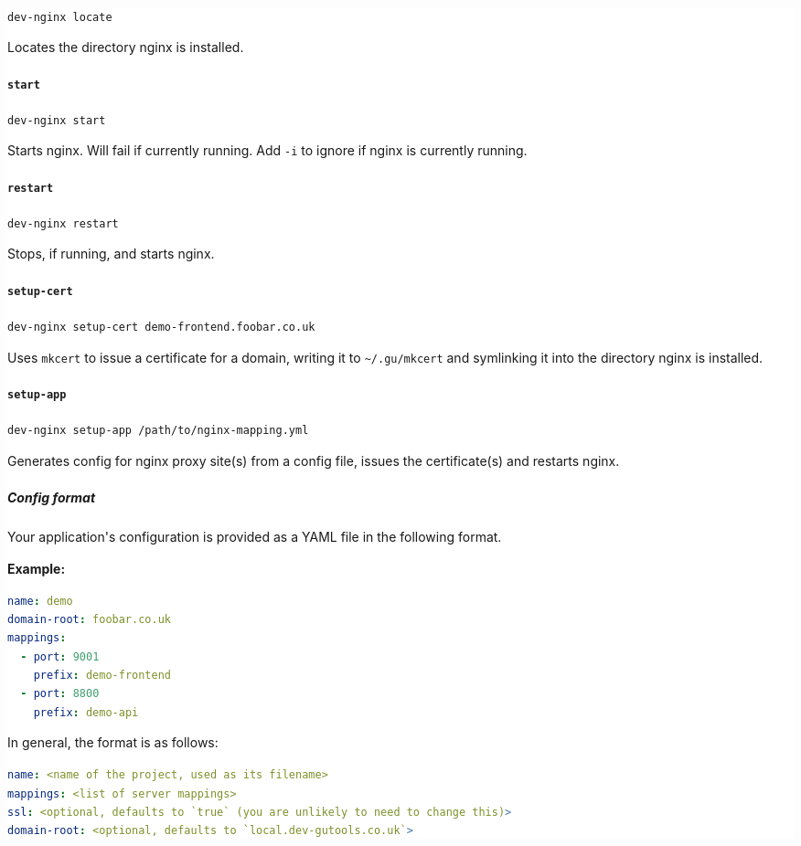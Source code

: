 ```bash
dev-nginx locate
```

Locates the directory nginx is installed.

#### `start`
```bash
dev-nginx start
```

Starts nginx. Will fail if currently running. Add `-i` to ignore if nginx is currently running.

#### `restart`

```bash
dev-nginx restart
```

Stops, if running, and starts nginx.

#### `setup-cert`

```bash
dev-nginx setup-cert demo-frontend.foobar.co.uk
```

Uses `mkcert` to issue a certificate for a domain, writing it to `~/.gu/mkcert` and symlinking it into the directory nginx is installed.

#### `setup-app`

```bash
dev-nginx setup-app /path/to/nginx-mapping.yml
```

Generates config for nginx proxy site(s) from a config file, issues the certificate(s) and restarts nginx.

##### Config format

Your application's configuration is provided as a YAML file in the following format.

**Example:**

```yaml
name: demo
domain-root: foobar.co.uk
mappings:
  - port: 9001
    prefix: demo-frontend
  - port: 8800
    prefix: demo-api
```

In general, the format is as follows:

```yaml
name: <name of the project, used as its filename>
mappings: <list of server mappings>
ssl: <optional, defaults to `true` (you are unlikely to need to change this)>
domain-root: <optional, defaults to `local.dev-gutools.co.uk`>
```

